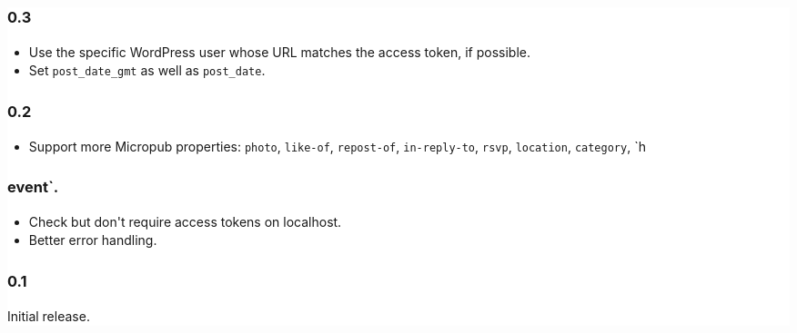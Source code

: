 ### 0.3

* Use the specific WordPress user whose URL matches the access token, if possible.
* Set `post_date_gmt` as well as `post_date`.

### 0.2

* Support more Micropub properties: `photo`, `like-of`, `repost-of`, `in-reply-to`, `rsvp`, `location`, `category`, `h

### event`.

* Check but don't require access tokens on localhost.
* Better error handling.

### 0.1

Initial release.

